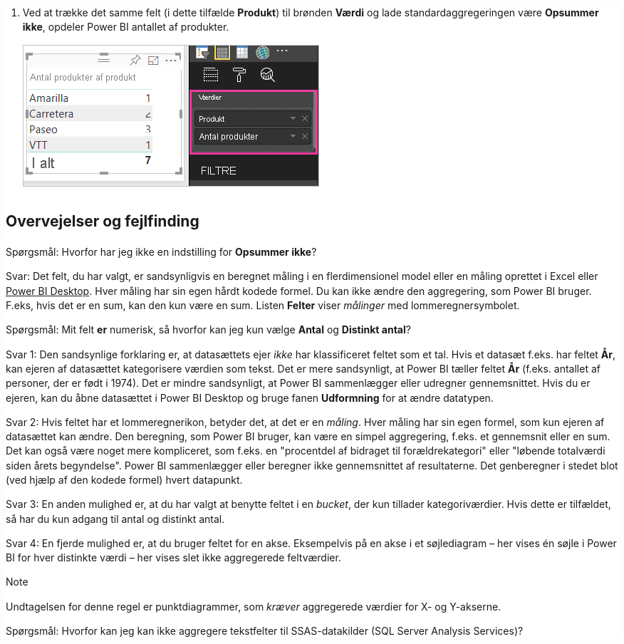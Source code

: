 1. Ved at trække det samme felt (i dette tilfælde **Produkt**) til brønden **Værdi** og lade standardaggregeringen være **Opsummer ikke**, opdeler Power BI antallet af produkter.

   ![Skærmbillede af produktet og antallet af produkter.](media/service-aggregates/power-bi-aggregate-final.png)

## <a name="considerations-and-troubleshooting"></a>Overvejelser og fejlfinding

Spørgsmål:  Hvorfor har jeg ikke en indstilling for **Opsummer ikke**?

Svar:  Det felt, du har valgt, er sandsynligvis en beregnet måling i en flerdimensionel model eller en måling oprettet i Excel eller [Power BI Desktop](../transform-model/desktop-measures.md). Hver måling har sin egen hårdt kodede formel. Du kan ikke ændre den aggregering, som Power BI bruger. F.eks, hvis det er en sum, kan den kun være en sum. Listen **Felter** viser *målinger* med lommeregnersymbolet.

Spørgsmål:  Mit felt **er** numerisk, så hvorfor kan jeg kun vælge **Antal** og **Distinkt antal**?

Svar 1:  Den sandsynlige forklaring er, at datasættets ejer *ikke* har klassificeret feltet som et tal. Hvis et datasæt f.eks. har feltet **År**, kan ejeren af datasættet kategorisere værdien som tekst. Det er mere sandsynligt, at Power BI tæller feltet **År** (f.eks. antallet af personer, der er født i 1974). Det er mindre sandsynligt, at Power BI sammenlægger eller udregner gennemsnittet. Hvis du er ejeren, kan du åbne datasættet i Power BI Desktop og bruge fanen **Udformning** for at ændre datatypen.

Svar 2: Hvis feltet har et lommeregnerikon, betyder det, at det er en *måling*. Hver måling har sin egen formel, som kun ejeren af datasættet kan ændre. Den beregning, som Power BI bruger, kan være en simpel aggregering, f.eks. et gennemsnit eller en sum. Det kan også være noget mere kompliceret, som f.eks. en "procentdel af bidraget til forældrekategori" eller "løbende totalværdi siden årets begyndelse". Power BI sammenlægger eller beregner ikke gennemsnittet af resultaterne. Det genberegner i stedet blot (ved hjælp af den kodede formel) hvert datapunkt.

Svar 3:  En anden mulighed er, at du har valgt at benytte feltet i en *bucket*, der kun tillader kategoriværdier.  Hvis dette er tilfældet, så har du kun adgang til antal og distinkt antal.

Svar 4:  En fjerde mulighed er, at du bruger feltet for en akse. Eksempelvis på en akse i et søjlediagram – her vises én søjle i Power BI for hver distinkte værdi – her vises slet ikke aggregerede feltværdier.

>[!NOTE]
>Undtagelsen for denne regel er punktdiagrammer, som *kræver* aggregerede værdier for X- og Y-akserne.

Spørgsmål:  Hvorfor kan jeg kan ikke aggregere tekstfelter til SSAS-datakilder (SQL Server Analysis Services)?
